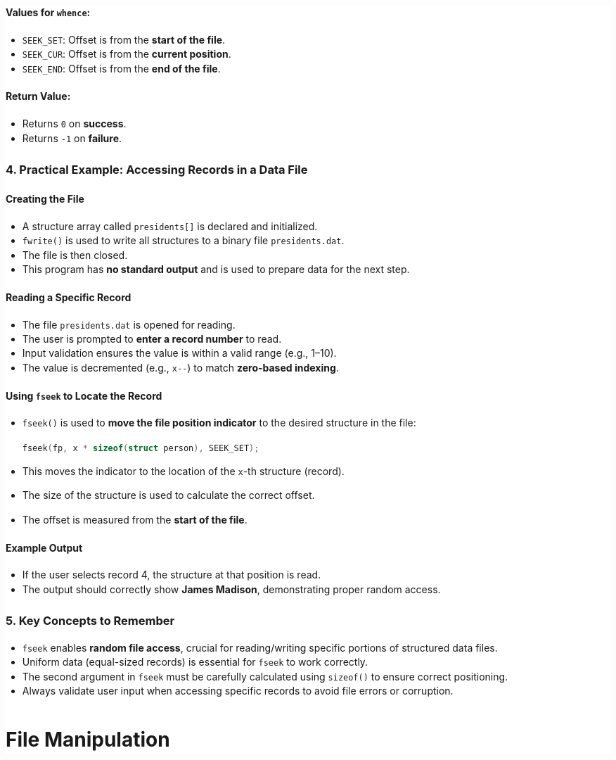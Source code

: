 #### **Values for `whence`:**

* `SEEK_SET`: Offset is from the **start of the file**.
* `SEEK_CUR`: Offset is from the **current position**.
* `SEEK_END`: Offset is from the **end of the file**.

#### **Return Value:**

* Returns `0` on **success**.
* Returns `-1` on **failure**.

### **4. Practical Example: Accessing Records in a Data File**

#### **Creating the File**

* A structure array called `presidents[]` is declared and initialized.
* `fwrite()` is used to write all structures to a binary file `presidents.dat`.
* The file is then closed.
* This program has **no standard output** and is used to prepare data for the next step.

#### **Reading a Specific Record**

* The file `presidents.dat` is opened for reading.
* The user is prompted to **enter a record number** to read.
* Input validation ensures the value is within a valid range (e.g., 1–10).
* The value is decremented (e.g., `x--`) to match **zero-based indexing**.

#### **Using `fseek` to Locate the Record**

* `fseek()` is used to **move the file position indicator** to the desired structure in the file:

  ```c
  fseek(fp, x * sizeof(struct person), SEEK_SET);
  ```
* This moves the indicator to the location of the `x`-th structure (record).
* The size of the structure is used to calculate the correct offset.
* The offset is measured from the **start of the file**.

#### **Example Output**

* If the user selects record 4, the structure at that position is read.
* The output should correctly show **James Madison**, demonstrating proper random access.

### **5. Key Concepts to Remember**

* `fseek` enables **random file access**, crucial for reading/writing specific portions of structured data files.
* Uniform data (equal-sized records) is essential for `fseek` to work correctly.
* The second argument in `fseek` must be carefully calculated using `sizeof()` to ensure correct positioning.
* Always validate user input when accessing specific records to avoid file errors or corruption.

# **File Manipulation**
